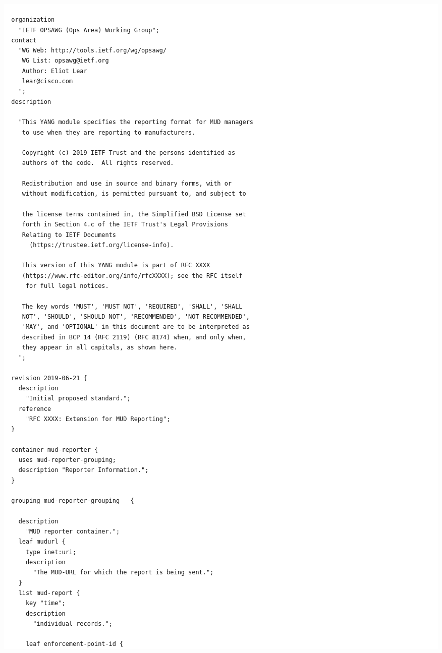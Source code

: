 ~~~~~~~~~

  organization
    "IETF OPSAWG (Ops Area) Working Group";
  contact
    "WG Web: http://tools.ietf.org/wg/opsawg/
     WG List: opsawg@ietf.org
     Author: Eliot Lear
     lear@cisco.com
    ";
  description

    "This YANG module specifies the reporting format for MUD managers
     to use when they are reporting to manufacturers.

     Copyright (c) 2019 IETF Trust and the persons identified as
     authors of the code.  All rights reserved.

     Redistribution and use in source and binary forms, with or
     without modification, is permitted pursuant to, and subject to

     the license terms contained in, the Simplified BSD License set
     forth in Section 4.c of the IETF Trust's Legal Provisions
     Relating to IETF Documents
       (https://trustee.ietf.org/license-info).

     This version of this YANG module is part of RFC XXXX
     (https://www.rfc-editor.org/info/rfcXXXX); see the RFC itself
      for full legal notices.

     The key words 'MUST', 'MUST NOT', 'REQUIRED', 'SHALL', 'SHALL
     NOT', 'SHOULD', 'SHOULD NOT', 'RECOMMENDED', 'NOT RECOMMENDED',
     'MAY', and 'OPTIONAL' in this document are to be interpreted as
     described in BCP 14 (RFC 2119) (RFC 8174) when, and only when,
     they appear in all capitals, as shown here.
    ";

  revision 2019-06-21 {
    description
      "Initial proposed standard.";
    reference
      "RFC XXXX: Extension for MUD Reporting";
  }

  container mud-reporter {
    uses mud-reporter-grouping;
    description "Reporter Information.";
  }

  grouping mud-reporter-grouping   {

    description
      "MUD reporter container.";
    leaf mudurl {
      type inet:uri;
      description
        "The MUD-URL for which the report is being sent.";
    }
    list mud-report {
      key "time";
      description
        "individual records.";

      leaf enforcement-point-id {
~~~~~~~~~
